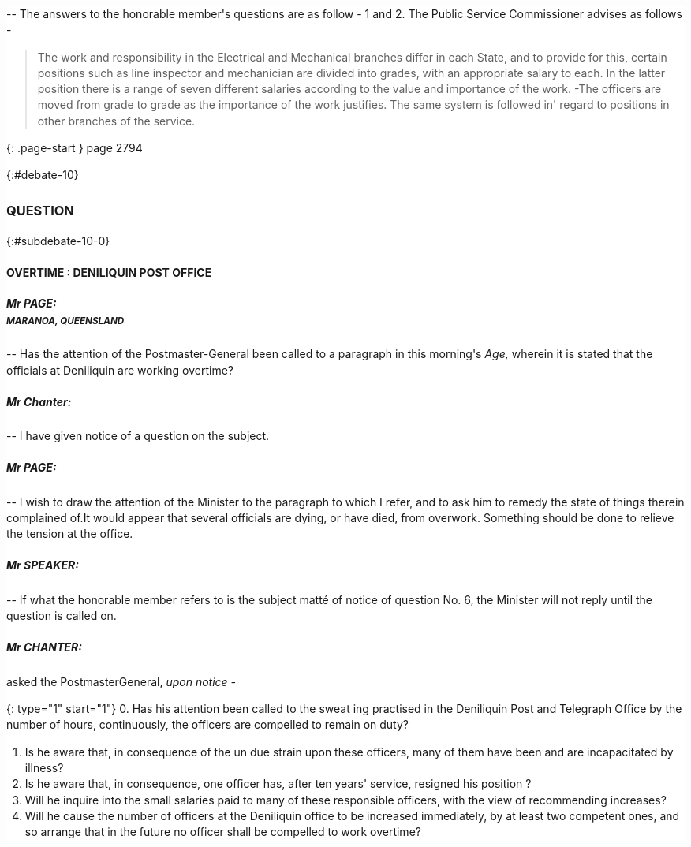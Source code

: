 -- The answers to the honorable member's questions are as follow -  1 and 2. The Public Service Commissioner advises as follows - 

  >The work and responsibility in the Electrical and Mechanical branches differ in each State, and to provide for this, certain positions such as line inspector and mechanician are divided into grades, with an appropriate salary to each. In the latter position there is a range of seven different salaries according to the value and importance of the work. -The officers are moved from grade to grade as the importance of the work justifies. The same system is followed in' regard to positions in other branches of the service. 

{: .page-start }
page 2794

{:#debate-10}
### QUESTION

{:#subdebate-10-0}
#### OVERTIME : DENILIQUIN POST OFFICE

##### Mr PAGE:<br><small class="text-muted">MARANOA, QUEENSLAND</small>

-- Has the attention of the Postmaster-General been called to a paragraph in this morning's  *Age,*  wherein it is stated that the officials at Deniliquin are working overtime? 

##### Mr Chanter:

-- I have given notice of a question on the subject. 

##### Mr PAGE:

-- I wish to draw the attention of the Minister to the paragraph to which I refer, and to ask him to remedy the state of things therein complained of.It would appear that several officials are dying, or have died, from overwork. Something should be done to relieve the tension at the office. 

##### Mr SPEAKER:

-- If what the honorable member refers to is the subject matté  of notice of question No. 6, the Minister will not reply until the question is called on. 

##### Mr CHANTER:

asked the PostmasterGeneral,  *upon notice -* 

{: type="1" start="1"}
0. Has his attention been called to the sweat ing practised in the Deniliquin Post and Telegraph Office by the number of hours, continuously, the officers are compelled to remain on duty? 
1. Is he aware that, in consequence of the un due strain upon these officers, many of them have been and are incapacitated by illness? 
2. Is he aware that, in consequence, one officer has, after ten years' service, resigned his position ? 
3. Will he inquire into the small salaries paid to many of these responsible officers, with the view of recommending increases? 
4. Will he cause the number of officers at the Deniliquin office to be increased immediately, by at least two competent ones, and so arrange that in the future no officer shall be compelled to work overtime? 
